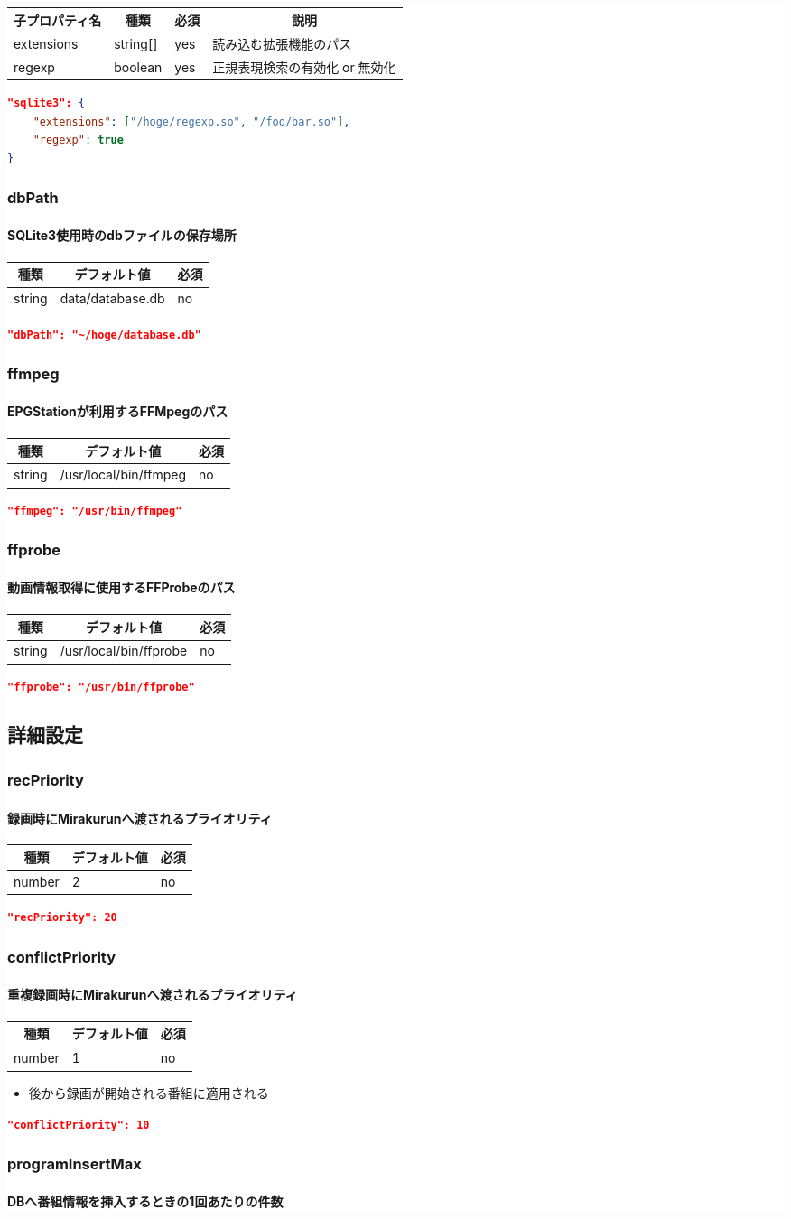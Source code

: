 | 子プロパティ名 | 種類 | 必須 | 説明 |
| --- | --- | ---------- | --- |
| extensions | string[] | yes | 読み込む拡張機能のパス |
| regexp | boolean | yes | 正規表現検索の有効化 or 無効化 |
```json
"sqlite3": {
    "extensions": ["/hoge/regexp.so", "/foo/bar.so"],
    "regexp": true
} 
```
### dbPath
#### SQLite3使用時のdbファイルの保存場所
| 種類 | デフォルト値 | 必須 |
| --- | ---------- | --- |
| string | data/database.db | no |
```json
"dbPath": "~/hoge/database.db"
```
### ffmpeg
#### EPGStationが利用するFFMpegのパス
| 種類 | デフォルト値 | 必須 |
| --- | ---------- | --- |
| string | /usr/local/bin/ffmpeg | no |
```json
"ffmpeg": "/usr/bin/ffmpeg"
```
### ffprobe
#### 動画情報取得に使用するFFProbeのパス
| 種類 | デフォルト値 | 必須 |
| --- | ---------- | --- |
| string | /usr/local/bin/ffprobe | no |
```json
"ffprobe": "/usr/bin/ffprobe"
```
## 詳細設定
### recPriority
#### 録画時にMirakurunへ渡されるプライオリティ
| 種類 | デフォルト値 | 必須 |
| --- | ---------- | --- |
| number | 2 | no |
```json
"recPriority": 20
```
### conflictPriority
#### 重複録画時にMirakurunへ渡されるプライオリティ
| 種類 | デフォルト値 | 必須 |
| --- | ---------- | --- |
| number | 1 | no |
- 後から録画が開始される番組に適用される
```json
"conflictPriority": 10
```
### programInsertMax
#### DBへ番組情報を挿入するときの1回あたりの件数